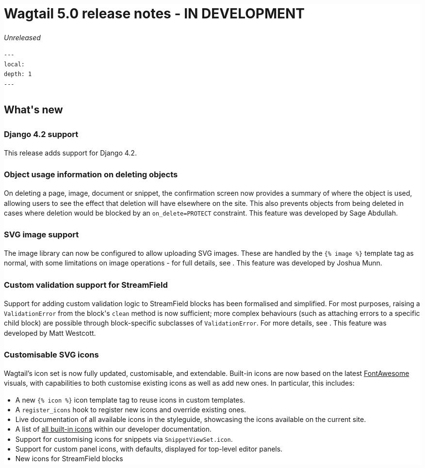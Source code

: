 # Wagtail 5.0 release notes - IN DEVELOPMENT

_Unreleased_

```{contents}
---
local:
depth: 1
---
```

## What's new

### Django 4.2 support

This release adds support for Django 4.2.

### Object usage information on deleting objects

On deleting a page, image, document or snippet, the confirmation screen now provides a summary of where the object is used, allowing users to see the effect that deletion will have elsewhere on the site. This also prevents objects from being deleted in cases where deletion would be blocked by an `on_delete=PROTECT` constraint. This feature was developed by Sage Abdullah.

### SVG image support

The image library can now be configured to allow uploading SVG images. These are handled by the `{% image %}` template tag as normal, with some limitations on image operations - for full details, see [](svg_images). This feature was developed by Joshua Munn.

### Custom validation support for StreamField

Support for adding custom validation logic to StreamField blocks has been formalised and simplified. For most purposes, raising a `ValidationError` from the block's `clean` method is now sufficient; more complex behaviours (such as attaching errors to a specific child block) are possible through block-specific subclasses of `ValidationError`. For more details, see [](streamfield_validation). This feature was developed by Matt Westcott.

### Customisable SVG icons

Wagtail’s icon set is now fully updated, customisable, and extendable. Built-in icons are now based on the latest [FontAwesome](https://fontawesome.com/) visuals, with capabilities to both customise existing icons as well as add new ones. In particular, this includes:

 * A new `{% icon %}` icon template tag to reuse icons in custom templates.
 * A `register_icons` hook to register new icons and override existing ones.
 * Live documentation of all available icons in the styleguide, showcasing the icons available on the current site.
 * A list of [all built-in icons](icons) within our developer documentation.
 * Support for customising icons for snippets via `SnippetViewSet.icon`.
 * Support for custom panel icons, with defaults, displayed for top-level editor panels.
 * New icons for StreamField blocks
